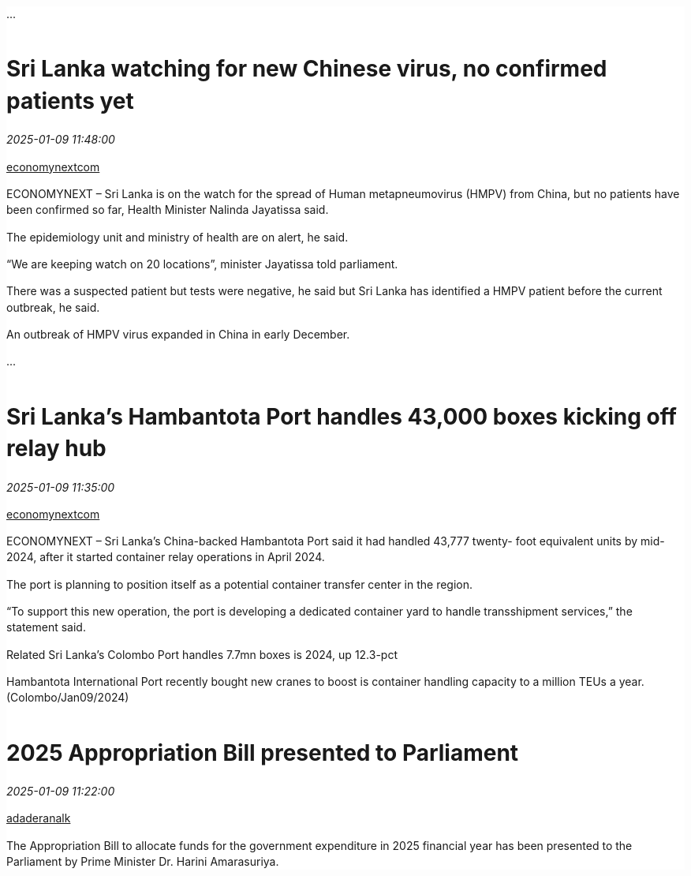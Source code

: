 ...



# Sri Lanka watching for new Chinese virus, no confirmed patients yet

*2025-01-09 11:48:00*

[economynextcom](https://economynext.com/sri-lanka-watching-for-new-chinese-virus-no-confirmed-patients-yet-198736/)

ECONOMYNEXT – Sri Lanka is on the watch for the spread of Human metapneumovirus (HMPV) from China, but no patients have been confirmed so far, Health Minister Nalinda Jayatissa said.

The epidemiology unit and ministry of health are on alert, he said.

“We are keeping watch on 20 locations”, minister Jayatissa told parliament.

There was a suspected patient but tests were negative, he said but Sri Lanka has identified a HMPV patient before the current outbreak, he said.

An outbreak of HMPV virus expanded in China in early December.

...



# Sri Lanka’s Hambantota Port handles 43,000 boxes kicking off relay hub

*2025-01-09 11:35:00*

[economynextcom](https://economynext.com/sri-lankas-hambantota-port-handles-43000-boxes-kicking-off-relay-hub-198733/)

ECONOMYNEXT – Sri Lanka’s China-backed Hambantota Port said it had handled 43,777 twenty- foot equivalent units by mid-2024, after it started container relay operations in April 2024.

The port is planning to position itself as a potential container transfer center in the region.

“To support this new operation, the port is developing a dedicated container yard to handle transshipment services,” the statement said.

Related Sri Lanka’s Colombo Port handles 7.7mn boxes is 2024, up 12.3-pct

Hambantota International Port recently bought new cranes to boost is container handling capacity to a million TEUs a year. (Colombo/Jan09/2024)



# 2025 Appropriation Bill presented to Parliament

*2025-01-09 11:22:00*

[adaderanalk](https://www.adaderana.lk/news/104845/2025-appropriation-bill-presented-to-parliament)

The Appropriation Bill to allocate funds for the government expenditure in 2025 financial year has been presented to the Parliament by Prime Minister Dr. Harini Amarasuriya.
